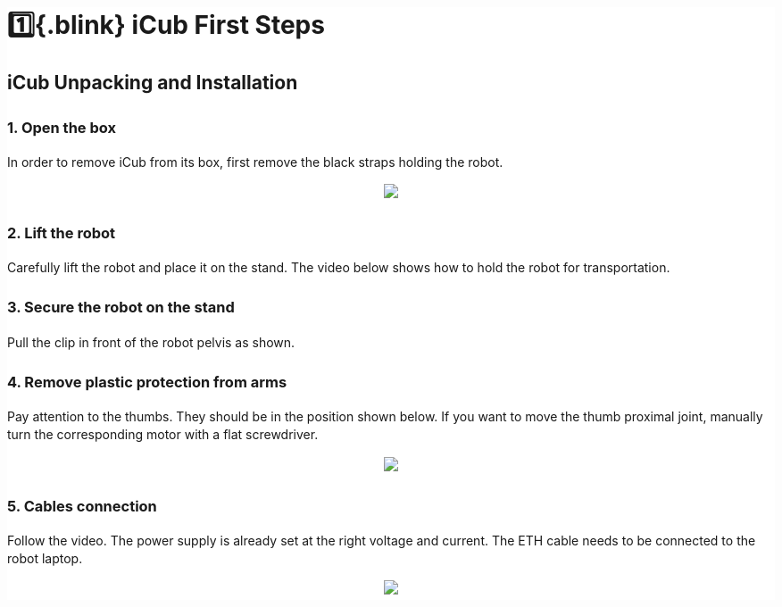 # :one:{.blink} iCub First Steps

## iCub Unpacking and Installation

### 1. Open the box

In order to remove iCub from its box, first remove the black straps holding the robot.

<center>
<img src ="../img/Picture1.png"/>
</center>

### 2. Lift the robot

Carefully lift the robot and place it on the stand. The video below shows how to hold the robot for transportation.

<center>
<video controls loop width="720" height="405"> <source type="video/mp4" src="../videos/Robot_case_reversed.mp4"> </video>
</center>

### 3. Secure the robot on the stand

Pull the clip in front of the robot pelvis as shown.

<center>
<video controls loop width="720" height="405"> <source type="video/mp4" src="../videos/Robot_stand.mp4"> </video>
</center>

### 4. Remove plastic protection from arms

<center>
<video controls loop width="720" height="405"> <source type="video/mp4" src="../videos/Arms_unpacking_reverse.mp4"> </video>
</center>

Pay attention to the thumbs. They should be in the position shown below. If you want to move the thumb proximal joint, manually turn the corresponding motor with a flat screwdriver.

<center>
<img src ="../img/Picture2.png"/>
</center>

### 5. Cables connection

Follow the video. The power supply is already set at the right voltage and current. The ETH cable needs to be connected to the robot laptop.

<center>
<img src ="../img/Picture3.png"/>

